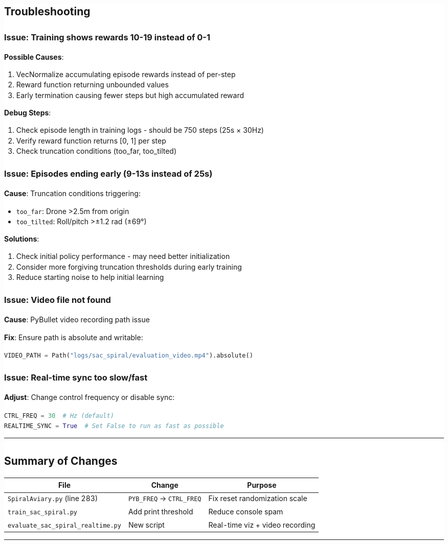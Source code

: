 
## Troubleshooting

### Issue: Training shows rewards 10-19 instead of 0-1
**Possible Causes**:
1. VecNormalize accumulating episode rewards instead of per-step
2. Reward function returning unbounded values
3. Early termination causing fewer steps but high accumulated reward

**Debug Steps**:
1. Check episode length in training logs - should be 750 steps (25s × 30Hz)
2. Verify reward function returns [0, 1] per step
3. Check truncation conditions (too_far, too_tilted)

### Issue: Episodes ending early (9-13s instead of 25s)
**Cause**: Truncation conditions triggering:
- `too_far`: Drone >2.5m from origin
- `too_tilted`: Roll/pitch >±1.2 rad (±69°)

**Solutions**:
1. Check initial policy performance - may need better initialization
2. Consider more forgiving truncation thresholds during early training
3. Reduce starting noise to help initial learning

### Issue: Video file not found
**Cause**: PyBullet video recording path issue

**Fix**: Ensure path is absolute and writable:
```python
VIDEO_PATH = Path("logs/sac_spiral/evaluation_video.mp4").absolute()
```

### Issue: Real-time sync too slow/fast
**Adjust**: Change control frequency or disable sync:
```python
CTRL_FREQ = 30  # Hz (default)
REALTIME_SYNC = True  # Set False to run as fast as possible
```

---

## Summary of Changes

| File | Change | Purpose |
|------|--------|---------|
| `SpiralAviary.py` (line 283) | `PYB_FREQ` → `CTRL_FREQ` | Fix reset randomization scale |
| `train_sac_spiral.py` | Add print threshold | Reduce console spam |
| `evaluate_sac_spiral_realtime.py` | New script | Real-time viz + video recording |

---
